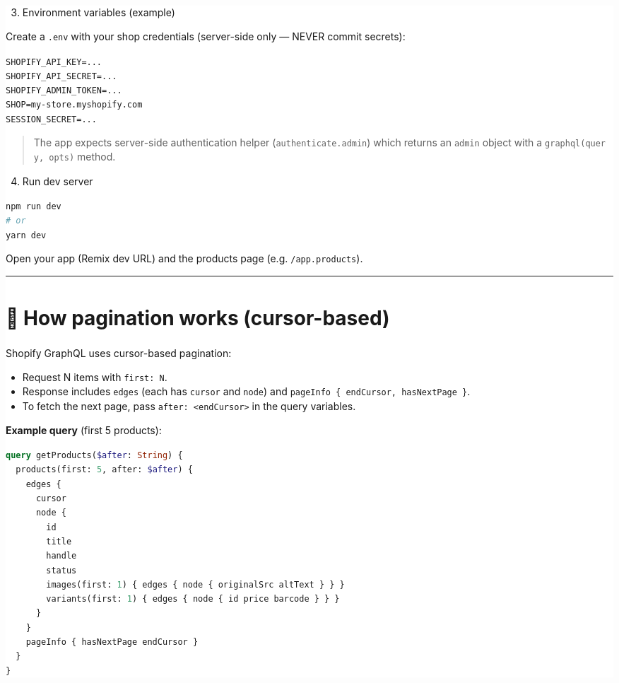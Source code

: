3. Environment variables (example)

Create a `.env` with your shop credentials (server-side only — NEVER commit secrets):

```
SHOPIFY_API_KEY=...
SHOPIFY_API_SECRET=...
SHOPIFY_ADMIN_TOKEN=...
SHOP=my-store.myshopify.com
SESSION_SECRET=...
```

> The app expects server-side authentication helper (`authenticate.admin`) which returns an `admin` object with a `graphql(query, opts)` method.

4. Run dev server

```bash
npm run dev
# or
yarn dev
```

Open your app (Remix dev URL) and the products page (e.g. `/app.products`).

---

# 📖 How pagination works (cursor-based)

Shopify GraphQL uses cursor-based pagination:

* Request N items with `first: N`.
* Response includes `edges` (each has `cursor` and `node`) and `pageInfo { endCursor, hasNextPage }`.
* To fetch the next page, pass `after: <endCursor>` in the query variables.

**Example query** (first 5 products):

```graphql
query getProducts($after: String) {
  products(first: 5, after: $after) {
    edges {
      cursor
      node {
        id
        title
        handle
        status
        images(first: 1) { edges { node { originalSrc altText } } }
        variants(first: 1) { edges { node { id price barcode } } }
      }
    }
    pageInfo { hasNextPage endCursor }
  }
}
```
